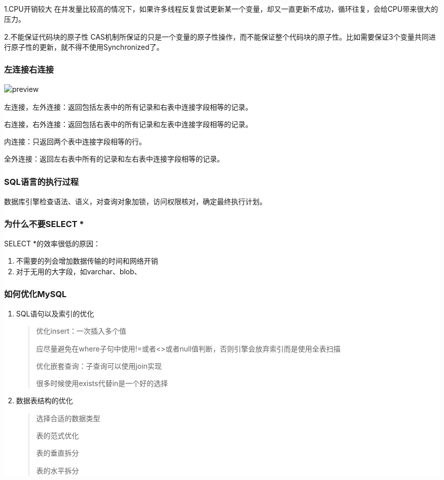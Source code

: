 1.CPU开销较大
 在并发量比较高的情况下，如果许多线程反复尝试更新某一个变量，却又一直更新不成功，循环往复，会给CPU带来很大的压力。

2.不能保证代码块的原子性
 CAS机制所保证的只是一个变量的原子性操作，而不能保证整个代码块的原子性。比如需要保证3个变量共同进行原子性的更新，就不得不使用Synchronized了。



### 左连接右连接

![preview](https://pic1.zhimg.com/v2-0f8b6e26d4ceb1440fb569922732dc1c_r.jpg)



左连接，左外连接：返回包括左表中的所有记录和右表中连接字段相等的记录。

右连接，右外连接：返回包括右表中的所有记录和左表中连接字段相等的记录。

内连接：只返回两个表中连接字段相等的行。

全外连接：返回左右表中所有的记录和左右表中连接字段相等的记录。



### SQL语言的执行过程

数据库引擎检查语法、语义，对查询对象加锁，访问权限核对，确定最终执行计划。



### 为什么不要SELECT *

SELECT *的效率很低的原因：

1. 不需要的列会增加数据传输的时间和网络开销
2. 对于无用的大字段，如varchar、blob、



### 如何优化MySQL

1. SQL语句以及索引的优化

   > 优化insert：一次插入多个值
   >
   > 应尽量避免在where子句中使用!=或者<>或者null值判断，否则引擎会放弃索引而是使用全表扫描
   >
   > 优化嵌套查询：子查询可以使用join实现
   >
   > 很多时候使用exists代替in是一个好的选择

2. 数据表结构的优化

   > 选择合适的数据类型
   >
   > 表的范式优化
   >
   > 表的垂直拆分
   >
   > 表的水平拆分
